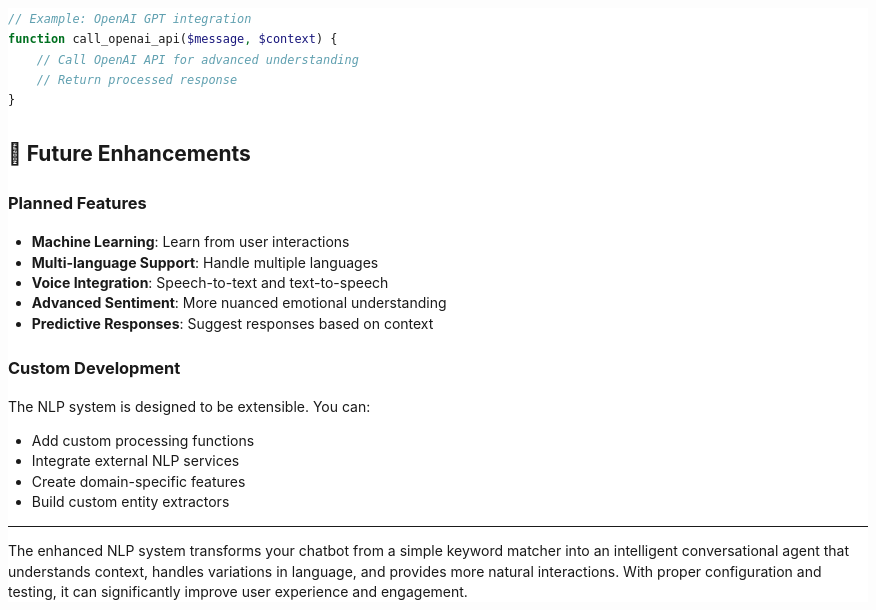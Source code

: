 ```php
// Example: OpenAI GPT integration
function call_openai_api($message, $context) {
    // Call OpenAI API for advanced understanding
    // Return processed response
}
```

## 🚀 Future Enhancements

### Planned Features
- **Machine Learning**: Learn from user interactions
- **Multi-language Support**: Handle multiple languages
- **Voice Integration**: Speech-to-text and text-to-speech
- **Advanced Sentiment**: More nuanced emotional understanding
- **Predictive Responses**: Suggest responses based on context

### Custom Development
The NLP system is designed to be extensible. You can:
- Add custom processing functions
- Integrate external NLP services
- Create domain-specific features
- Build custom entity extractors

---

The enhanced NLP system transforms your chatbot from a simple keyword matcher into an intelligent conversational agent that understands context, handles variations in language, and provides more natural interactions. With proper configuration and testing, it can significantly improve user experience and engagement. 
